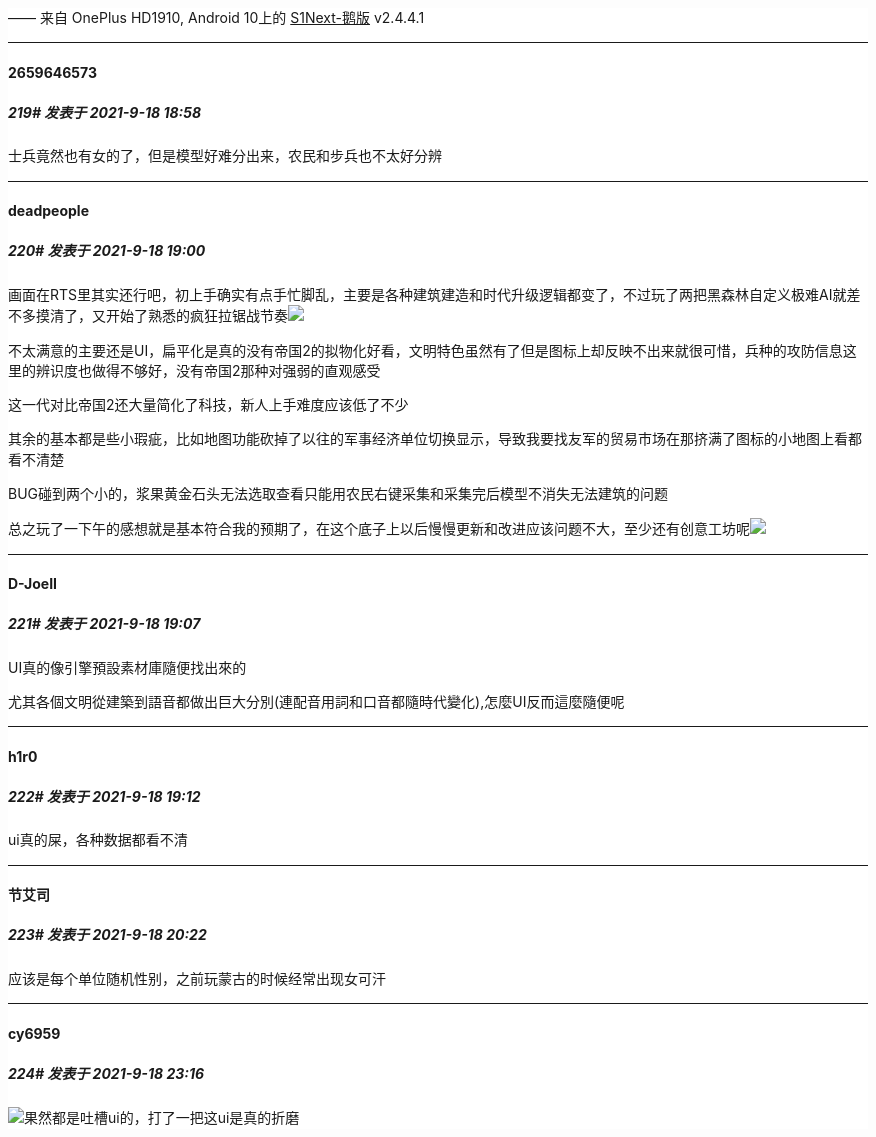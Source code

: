 —— 来自 OnePlus HD1910, Android 10上的 [S1Next-鹅版](https://github.com/ykrank/S1-Next/releases) v2.4.4.1

*****

####  2659646573  
##### 219#       发表于 2021-9-18 18:58

士兵竟然也有女的了，但是模型好难分出来，农民和步兵也不太好分辨

*****

####  deadpeople  
##### 220#       发表于 2021-9-18 19:00

画面在RTS里其实还行吧，初上手确实有点手忙脚乱，主要是各种建筑建造和时代升级逻辑都变了，不过玩了两把黑森林自定义极难AI就差不多摸清了，又开始了熟悉的疯狂拉锯战节奏<img src="https://static.saraba1st.com/image/smiley/face2017/067.png" referrerpolicy="no-referrer">

不太满意的主要还是UI，扁平化是真的没有帝国2的拟物化好看，文明特色虽然有了但是图标上却反映不出来就很可惜，兵种的攻防信息这里的辨识度也做得不够好，没有帝国2那种对强弱的直观感受

这一代对比帝国2还大量简化了科技，新人上手难度应该低了不少

其余的基本都是些小瑕疵，比如地图功能砍掉了以往的军事经济单位切换显示，导致我要找友军的贸易市场在那挤满了图标的小地图上看都看不清楚

BUG碰到两个小的，浆果黄金石头无法选取查看只能用农民右键采集和采集完后模型不消失无法建筑的问题

总之玩了一下午的感想就是基本符合我的预期了，在这个底子上以后慢慢更新和改进应该问题不大，至少还有创意工坊呢<img src="https://static.saraba1st.com/image/smiley/face2017/059.png" referrerpolicy="no-referrer">

*****

####  D-JoeII  
##### 221#       发表于 2021-9-18 19:07

UI真的像引擎預設素材庫隨便找出來的

尤其各個文明從建築到語音都做出巨大分別(連配音用詞和口音都隨時代變化),怎麼UI反而這麼隨便呢

*****

####  h1r0  
##### 222#       发表于 2021-9-18 19:12

ui真的屎，各种数据都看不清

*****

####  节艾司  
##### 223#       发表于 2021-9-18 20:22

应该是每个单位随机性别，之前玩蒙古的时候经常出现女可汗

*****

####  cy6959  
##### 224#       发表于 2021-9-18 23:16

<img src="https://static.saraba1st.com/image/smiley/face2017/001.png" referrerpolicy="no-referrer">果然都是吐槽ui的，打了一把这ui是真的折磨
